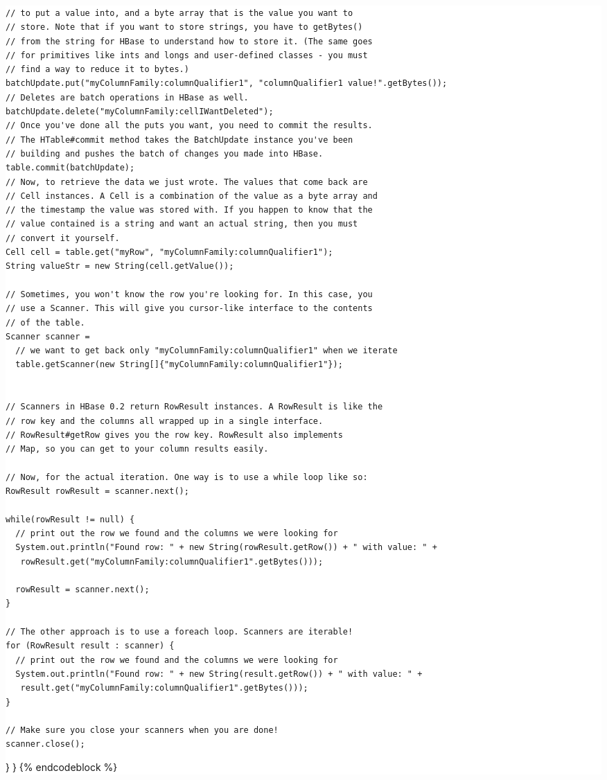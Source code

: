     // to put a value into, and a byte array that is the value you want to 
    // store. Note that if you want to store strings, you have to getBytes() 
    // from the string for HBase to understand how to store it. (The same goes
    // for primitives like ints and longs and user-defined classes - you must 
    // find a way to reduce it to bytes.)
    batchUpdate.put("myColumnFamily:columnQualifier1", "columnQualifier1 value!".getBytes());
    // Deletes are batch operations in HBase as well. 
    batchUpdate.delete("myColumnFamily:cellIWantDeleted");
    // Once you've done all the puts you want, you need to commit the results.
    // The HTable#commit method takes the BatchUpdate instance you've been 
    // building and pushes the batch of changes you made into HBase.
    table.commit(batchUpdate);
    // Now, to retrieve the data we just wrote. The values that come back are
    // Cell instances. A Cell is a combination of the value as a byte array and
    // the timestamp the value was stored with. If you happen to know that the 
    // value contained is a string and want an actual string, then you must 
    // convert it yourself.
    Cell cell = table.get("myRow", "myColumnFamily:columnQualifier1");
    String valueStr = new String(cell.getValue());
    
    // Sometimes, you won't know the row you're looking for. In this case, you
    // use a Scanner. This will give you cursor-like interface to the contents
    // of the table.
    Scanner scanner = 
      // we want to get back only "myColumnFamily:columnQualifier1" when we iterate
      table.getScanner(new String[]{"myColumnFamily:columnQualifier1"});
    
    
    // Scanners in HBase 0.2 return RowResult instances. A RowResult is like the
    // row key and the columns all wrapped up in a single interface. 
    // RowResult#getRow gives you the row key. RowResult also implements 
    // Map, so you can get to your column results easily. 
    
    // Now, for the actual iteration. One way is to use a while loop like so:
    RowResult rowResult = scanner.next();
    
    while(rowResult != null) {
      // print out the row we found and the columns we were looking for
      System.out.println("Found row: " + new String(rowResult.getRow()) + " with value: " +
       rowResult.get("myColumnFamily:columnQualifier1".getBytes()));
      
      rowResult = scanner.next();
    }
    
    // The other approach is to use a foreach loop. Scanners are iterable!
    for (RowResult result : scanner) {
      // print out the row we found and the columns we were looking for
      System.out.println("Found row: " + new String(result.getRow()) + " with value: " +
       result.get("myColumnFamily:columnQualifier1".getBytes()));
    }
    
    // Make sure you close your scanners when you are done!
    scanner.close();
}
}
{% endcodeblock %}
